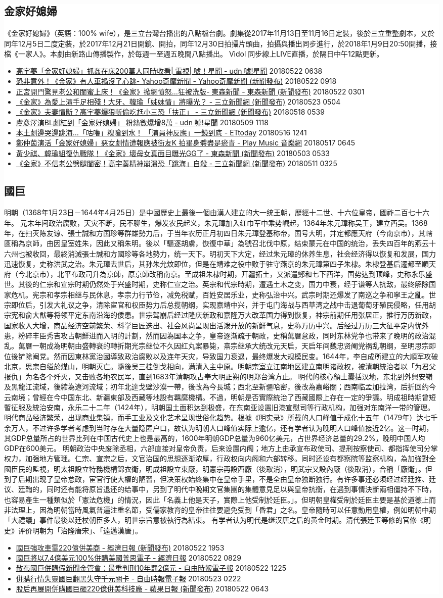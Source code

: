 ## 金家好媳婦

《金家好媳婦》（英語：100% wife），是三立台灣台播出的八點檔台劇。劇集從2017年11月13日至11月16日定裝，後於三立重整劇本，又於同年12月5日二度定裝，於2017年12月21日開鏡、開拍，同年12月30日拍攝片頭曲，拍攝與播出同步進行，於2018年1月9日20:50開播，接檔《一家人》。本劇由新路山傳播製作，於每週一至週五晚間八點播出。 Vidol 同步線上LIVE直播，於隔日中午12點更新。
- [高宇蓁「金家好媳婦」抓姦在床200萬人同時收看| 電視| 噓！星聞 - udn 噓!星聞](https://stars.udn.com/star/story/10091/3155925 "高宇蓁「金家好媳婦」抓姦在床200萬人同時收看| 電視| 噓！星聞 - udn 噓!星聞") 20180522 0638
- [恐非意外！《金家》有人車禍沒了心跳- Yahoo奇摩新聞 - Yahoo奇摩新聞 (新聞發布)](https://tw.news.yahoo.com/%E6%81%90%E9%9D%9E%E6%84%8F%E5%A4%96-%E9%87%91%E5%AE%B6-%E6%9C%89%E4%BA%BA%E8%BB%8A%E7%A6%8D%E6%B2%92%E4%BA%86%E5%BF%83%E8%B7%B3-090005199.html "恐非意外！《金家》有人車禍沒了心跳- Yahoo奇摩新聞 - Yahoo奇摩新聞 (新聞發布)") 20180522 0918
- [正宮開門驚見老公和閨蜜上床！《金家》掀網憤怒…狂被洗版- 東森新聞 - 東森新聞 (新聞發布)](https://news.ebc.net.tw/news.php?nid=113843 "正宮開門驚見老公和閨蜜上床！《金家》掀網憤怒…狂被洗版- 東森新聞 - 東森新聞 (新聞發布)") 20180522 0301
- [《金家》為愛上演手足相殘！大牙、韓瑜「姊妹情」將曝光？ - 三立新聞網 (新聞發布)](https://www.setn.com/News.aspx?NewsID=383284 "《金家》為愛上演手足相殘！大牙、韓瑜「姊妹情」將曝光？ - 三立新聞網 (新聞發布)") 20180523 0504
- [《金家》夫妻情斷？高宇蓁爆狠斬偷吃尪小三恐「扶正」 - 三立新聞網 (新聞發布)](http://www.setn.com/News.aspx?NewsID=381355 "《金家》夫妻情斷？高宇蓁爆狠斬偷吃尪小三恐「扶正」 - 三立新聞網 (新聞發布)") 20180518 0539
- [盧彥澤演BL劇紅到「金家好媳婦」 粉絲數爆增8萬 - udn 噓!星聞](https://stars.udn.com/star/story/10091/3133101 "盧彥澤演BL劇紅到「金家好媳婦」 粉絲數爆增8萬 - udn 噓!星聞") 20180509 1118
- [本土劇邊哭邊跳海…「咕嚕」糗嗆到水！ 「演員神反應」一鏡到底 - ETtoday](https://star.ettoday.net/news/1171148 "本土劇邊哭邊跳海…「咕嚕」糗嗆到水！ 「演員神反應」一鏡到底 - ETtoday") 20180516 1241
- [鄭仲茵演活「金家好媳婦」惡女劇情遭報應被街友K 拍畢身體盡是瘀青 - Play Music 音樂網](http://www.playmusic.tw/column_info.php?id=11788&type=mf_movie "鄭仲茵演活「金家好媳婦」惡女劇情遭報應被街友K 拍畢身體盡是瘀青 - Play Music 音樂網") 20180517 0645
- [黃少祺、韓瑜組復仇戰隊！《金家》壞母女真面目曝光GG了 - 東森新聞 (新聞發布)](https://news.ebc.net.tw/news.php?nid=111091 "黃少祺、韓瑜組復仇戰隊！《金家》壞母女真面目曝光GG了 - 東森新聞 (新聞發布)") 20180503 0533
- [《金家》不信老公劈腿閨密！高宇蓁精神崩潰恐「跳海」自殺 - 三立新聞網 (新聞發布)](http://www.setn.com/News.aspx?NewsID=378597 "《金家》不信老公劈腿閨密！高宇蓁精神崩潰恐「跳海」自殺 - 三立新聞網 (新聞發布)") 20180511 0325

## 國巨

明朝（1368年1月23日－1644年4月25日）是中國歷史上最後一個由漢人建立的大一统王朝，歷經十二世、十六位皇帝，國祚二百七十六年。
元末年间政治腐败，天灾不断，民不聊生，爆发农民起义，朱元璋加入红巾军中乘势崛起，1364年朱元璋称吴王，建立西吴。1368年，在扫灭陈友谅、張士誠和方国珍等群雄勢力后，于当年农历正月初四日朱元璋登基称帝，国号大明，并定都應天府（今南京市），其轄區稱為京師，由因皇室姓朱，因此又稱朱明。後以「驅逐胡虜，恢復中華」為號召北伐中原，结束蒙元在中国的统治，丢失四百年的燕云十六州也被收回，最終消滅張士誠和方國珍等各地勢力，统一天下。明初天下大定，经过朱元璋的休养生息，社会经济得以恢复和发展，国力迅速恢复，史称洪武之治。朱元璋去世后，其孙朱允炆即位，但是在靖难之役中败于驻守燕京的朱元璋第四子朱棣。朱棣登基后遷都至順天府（今北京市），北平布政司升為京師，原京師改稱南京。至成祖朱棣时期，开疆拓土，又派遣鄭和七下西洋，国势达到顶峰，史称永乐盛世。其後的仁宗和宣宗时期仍然处于兴盛时期，史称仁宣之治。英宗和代宗時期，遭遇土木之变，国力中衰，经于谦等人抗敌，最终解除国家危机。宪宗和孝宗相继与民休息，孝宗力行节俭，减免税赋，百姓安居乐业，史称弘治中兴。武宗时期还爆发了南巡之争和寧王之亂。世宗即位后，引发大礼议之争，清除宦官和权臣势力后总揽朝纲，实现嘉靖中兴，并于屯门海战与西草湾之战中击退葡萄牙殖民侵略，任用胡宗宪和俞大猷等将领平定东南沿海的倭患。世宗驾崩后经过隆庆新政和嘉隆万大改革国力得到恢复，神宗前期任用张居正，推行万历新政，国家收入大增，商品经济空前繁荣、科学巨匠迭出、社会风尚呈现出活泼开放的新鲜气息，史称万历中兴。后经过万历三大征平定内忧外患，粉碎丰臣秀吉攻占朝鮮进而入明的計劃，然而因為国本之争，皇帝逐渐疏于朝政，史稱萬曆怠政，同时东林党争也带来了晚明的政治混乱。萬曆一朝成為明朝由盛轉衰的轉折期光宗继位不久因红丸案暴毙，熹宗继承大统改元天启，天启年间魏忠贤阉党祸乱朝纲，至明思宗即位後铲除阉党。然而因東林黨治國導致政治腐败以及连年天灾，导致国力衰退，最终爆发大规模民变。1644年，李自成所建立的大順军攻破北京，思宗自缢於煤山，明朝灭亡。隨後吴三桂倒戈相向，满清入主中原。明朝宗室立江南地区建立南明诸政权，被清朝統治者以「为君父报仇」为名各个歼灭，又击败各地农民军，直到1683年清朝攻占奉大明正朔的明郑台湾方止。
明代的核心領土囊括汉地，东北到外興安嶺及黑龍江流域，後縮為遼河流域；初年北達戈壁沙漠一帶，後改為今長城；西北至新疆哈密，後改為嘉峪關；西南临孟加拉湾，后折回约今云南境；曾經在今中国东北、新疆東部及西藏等地設有羈縻機構。不過，明朝是否實際統治了西藏國際上存在一定的爭議。明成祖時期曾短暫征服及統治安南，永乐二十二年（1424年），明朝国土面积达到极盛，在东南亚设置旧港宣慰司等行政机构，加强对东南洋一带的管理。
明代商品经济繁荣，出现商业集镇，而手工业及文化艺术呈现世俗化趋势。根據《明实录》所载的人口峰值于成化十五年（1479年）达七千余万人，不过许多学者考虑到当时存在大量隐匿户口，故认为明朝人口峰值实际上逾亿，还有学者认为晚明人口峰值接近2亿。这一时期，其GDP总量所占的世界比列在中国古代史上也是最高的，1600年明朝GDP总量为960亿美元，占世界经济总量的29.2%，晚明中国人均GDP在600美元。
明朝政治中央废除丞相，六部直接对皇帝负责，后来设置内阁；地方上由承宣布政使司、提刑按察使司、都指挥使司分掌权力，加强地方管理。仁宗、宣宗之后，文官治国的思想逐渐浓厚，行政权向内阁和六部转移。同时还设有都察院等监察机构，為加強對全國臣民的監視，明太祖設立特務機構錦衣衛，明成祖設立東廠，明憲宗再設西廠（後取消），明武宗又設內廠（後取消），合稱「廠衛」。但到了后期出现了皇帝怠政，宦官行使大權的陋習，但决策权始终集中在皇帝手里，不是全由皇帝独断独行。有许多事还必须经过经廷推、廷议、廷鞫的，同时还有能将原旨退还的给事中，另到了明代中晚期文官集團的集體意見足以與皇帝抗衡，在遇到事情決斷兩相僵持不下時，也容易產生一種類似於「憲法危機」的情況，因此「名義上他是天子，實際上他受制於廷臣。」。但明朝皇權受制於廷臣主要是基於道德上而非法理上，因為明朝當時風氣普遍注重名節，受儒家教育的皇帝往往要避免受到「昏君」之名。皇帝隨時可以任意動用皇權，例如明朝中期「大禮議」事件最後以廷杖朝臣多人，明世宗旨意被執行為結束。
有学者认为明代是继汉唐之后的黄金时期。清代張廷玉等修的官修《明史》评价明朝为「治隆唐宋」、「遠邁漢唐」。
- [國巨強攻車電220億併美商 - 經濟日報 (新聞發布)](https://money.udn.com/money/story/5612/3157116 "國巨強攻車電220億併美商 - 經濟日報 (新聞發布)") 20180522 1953
- [國巨將以7.4億美元100%併購美國普思電子 - 經濟日報](https://money.udn.com/money/story/5612/3155921 "國巨將以7.4億美元100%併購美國普思電子 - 經濟日報") 20180522 0829
- [散布國巨併購假新聞金管會：最重判刑10年罰2億元 - 自由時報電子報](http://news.ltn.com.tw/news/business/breakingnews/2434189 "散布國巨併購假新聞金管會：最重判刑10年罰2億元 - 自由時報電子報") 20180522 1225
- [併購行情失靈國巨翻黑失守千元關卡 - 自由時報電子報](http://news.ltn.com.tw/news/business/breakingnews/2434430 "併購行情失靈國巨翻黑失守千元關卡 - 自由時報電子報") 20180523 0222
- [股后再展開併購國巨砸220億併美科技廠 - 蘋果日報 (新聞發布)](https://tw.finance.appledaily.com/realtime/20180522/1358583/ "股后再展開併購國巨砸220億併美科技廠 - 蘋果日報 (新聞發布)") 20180522 0643
